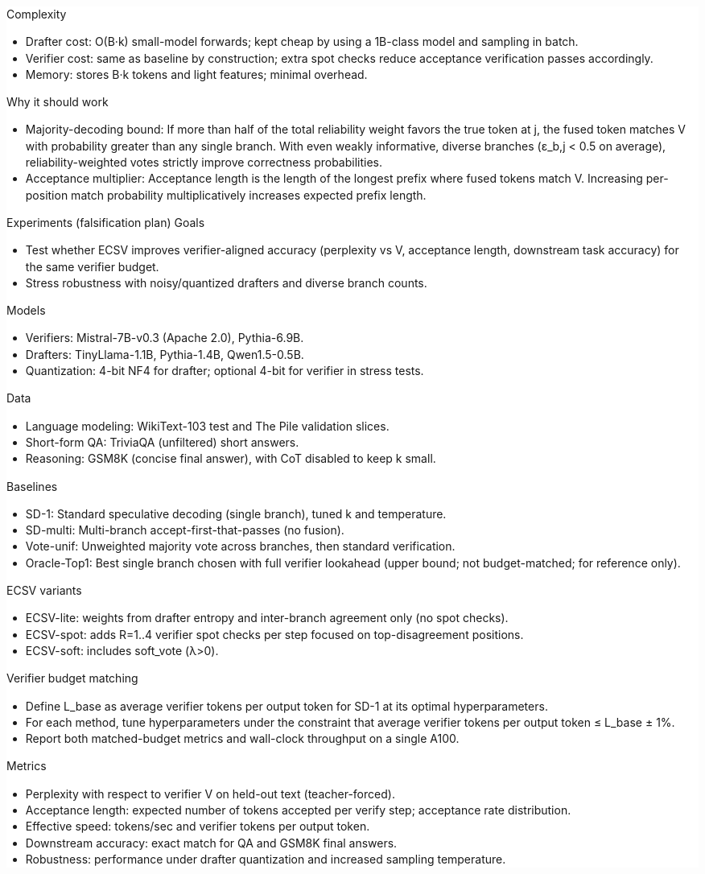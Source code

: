 Complexity
- Drafter cost: O(B·k) small-model forwards; kept cheap by using a 1B-class model and sampling in batch.
- Verifier cost: same as baseline by construction; extra spot checks reduce acceptance verification passes accordingly.
- Memory: stores B·k tokens and light features; minimal overhead.

Why it should work
- Majority-decoding bound: If more than half of the total reliability weight favors the true token at j, the fused token matches V with probability greater than any single branch. With even weakly informative, diverse branches (ε_b,j < 0.5 on average), reliability-weighted votes strictly improve correctness probabilities.
- Acceptance multiplier: Acceptance length is the length of the longest prefix where fused tokens match V. Increasing per-position match probability multiplicatively increases expected prefix length.

Experiments (falsification plan)
Goals
- Test whether ECSV improves verifier-aligned accuracy (perplexity vs V, acceptance length, downstream task accuracy) for the same verifier budget.
- Stress robustness with noisy/quantized drafters and diverse branch counts.

Models
- Verifiers: Mistral-7B-v0.3 (Apache 2.0), Pythia-6.9B.
- Drafters: TinyLlama-1.1B, Pythia-1.4B, Qwen1.5-0.5B.
- Quantization: 4-bit NF4 for drafter; optional 4-bit for verifier in stress tests.

Data
- Language modeling: WikiText-103 test and The Pile validation slices.
- Short-form QA: TriviaQA (unfiltered) short answers.
- Reasoning: GSM8K (concise final answer), with CoT disabled to keep k small.

Baselines
- SD-1: Standard speculative decoding (single branch), tuned k and temperature.
- SD-multi: Multi-branch accept-first-that-passes (no fusion).
- Vote-unif: Unweighted majority vote across branches, then standard verification.
- Oracle-Top1: Best single branch chosen with full verifier lookahead (upper bound; not budget-matched; for reference only).

ECSV variants
- ECSV-lite: weights from drafter entropy and inter-branch agreement only (no spot checks).
- ECSV-spot: adds R=1..4 verifier spot checks per step focused on top-disagreement positions.
- ECSV-soft: includes soft_vote (λ>0).

Verifier budget matching
- Define L_base as average verifier tokens per output token for SD-1 at its optimal hyperparameters.
- For each method, tune hyperparameters under the constraint that average verifier tokens per output token ≤ L_base ± 1%.
- Report both matched-budget metrics and wall-clock throughput on a single A100.

Metrics
- Perplexity with respect to verifier V on held-out text (teacher-forced).
- Acceptance length: expected number of tokens accepted per verify step; acceptance rate distribution.
- Effective speed: tokens/sec and verifier tokens per output token.
- Downstream accuracy: exact match for QA and GSM8K final answers.
- Robustness: performance under drafter quantization and increased sampling temperature.
